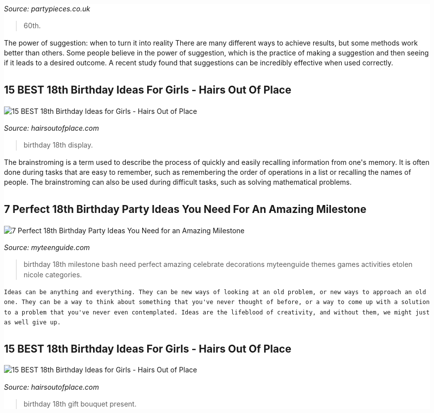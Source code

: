 _Source: partypieces.co.uk_

>60th. 

	

The power of suggestion: when to turn it into reality
There are many different ways to achieve results, but some methods work better than others. Some people believe in the power of suggestion, which is the practice of making a suggestion and then seeing if it leads to a desired outcome. A recent study found that suggestions can be incredibly effective when used correctly.

    
## 15 BEST 18th Birthday Ideas For Girls - Hairs Out Of Place

<img loading=lazy src="https://hairsoutofplace.com/wp-content/uploads/2020/11/18th-birthday-ideas-for-you.jpg" onerror="this.onerror=null;this.src='https://tse1.mm.bing.net/th?id=OIP.EPfo2qRa0HeAV6KaQE73LAHaHY&amp;pid=15.1';" alt="15 BEST 18th Birthday Ideas for Girls - Hairs Out of Place">

_Source: hairsoutofplace.com_

>birthday 18th display. 

	

The brainstroming is a term used to describe the process of quickly and easily recalling information from one's memory. It is often done during tasks that are easy to remember, such as remembering the order of operations in a list or recalling the names of people. The brainstroming can also be used during difficult tasks, such as solving mathematical problems.

    
## 7 Perfect 18th Birthday Party Ideas You Need For An Amazing Milestone

<img loading=lazy src="https://www.myteenguide.com/wp-content/uploads/2017/05/18th-birthday-party-ideas.jpg" onerror="this.onerror=null;this.src='https://tse3.mm.bing.net/th?id=OIP.MQ5B6lIvJvTVsy4dRF5H8wHaOf&amp;pid=15.1';" alt="7 Perfect 18th Birthday Party Ideas You Need for an Amazing Milestone">

_Source: myteenguide.com_

>birthday 18th milestone bash need perfect amazing celebrate decorations myteenguide themes games activities etolen nicole categories. 

	


    Ideas can be anything and everything. They can be new ways of looking at an old problem, or new ways to approach an old one. They can be a way to think about something that you've never thought of before, or a way to come up with a solution to a problem that you've never even contemplated. Ideas are the lifeblood of creativity, and without them, we might just as well give up.

    
## 15 BEST 18th Birthday Ideas For Girls - Hairs Out Of Place

<img loading=lazy src="https://hairsoutofplace.com/wp-content/uploads/2020/11/birthday-ideas-for-your-18th.jpg" onerror="this.onerror=null;this.src='https://tse4.mm.bing.net/th?id=OIP.w3r6oe6wSRZHfSWOsYHT9gHaJ4&amp;pid=15.1';" alt="15 BEST 18th Birthday Ideas for Girls - Hairs Out of Place">

_Source: hairsoutofplace.com_

>birthday 18th gift bouquet present. 
